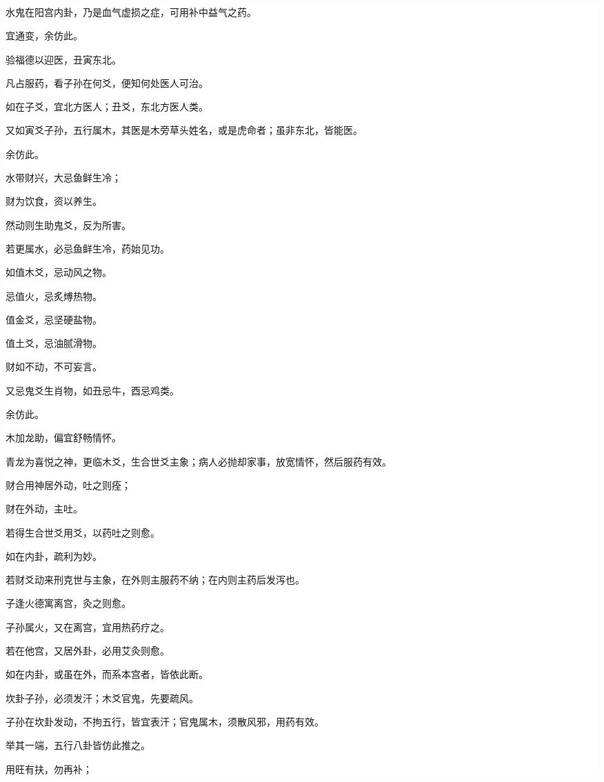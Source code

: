 水鬼在阳宫内卦，乃是血气虚损之症，可用补中益气之药。

宜通变，余仿此。

验福德以迎医，丑寅东北。

凡占服药，看子孙在何爻，便知何处医人可治。

如在子爻，宜北方医人；丑爻，东北方医人类。

又如寅爻子孙，五行属木，其医是木旁草头姓名，或是虎命者；虽非东北，皆能医。

余仿此。

水带财兴，大忌鱼鲜生冷；

财为饮食，资以养生。

然动则生助鬼爻，反为所害。

若更属水，必忌鱼鲜生冷，药始见功。

如值木爻，忌动风之物。

忌值火，忌炙煿热物。

值金爻，忌坚硬盐物。

值土爻，忌油腻滑物。

财如不动，不可妄言。

又忌鬼爻生肖物，如丑忌牛，酉忌鸡类。

余仿此。

木加龙助，偏宜舒畅情怀。

青龙为喜悦之神，更临木爻，生合世爻主象；病人必抛却家事，放宽情怀，然后服药有效。

财合用神居外动，吐之则痊；

财在外动，主吐。

若得生合世爻用爻，以药吐之则愈。

如在内卦，疏利为妙。

若财爻动来刑克世与主象，在外则主服药不纳；在内则主药后发泻也。

子逢火德寓离宫，灸之则愈。

子孙属火，又在离宫，宜用热药疗之。

若在他宫，又居外卦，必用艾灸则愈。

如在内卦，或虽在外，而系本宫者，皆依此断。

坎卦子孙，必须发汗；木爻官鬼，先要疏风。

子孙在坎卦发动，不拘五行，皆宜表汗；官鬼属木，须散风邪，用药有效。

举其一端，五行八卦皆仿此推之。

用旺有扶，勿再补；
